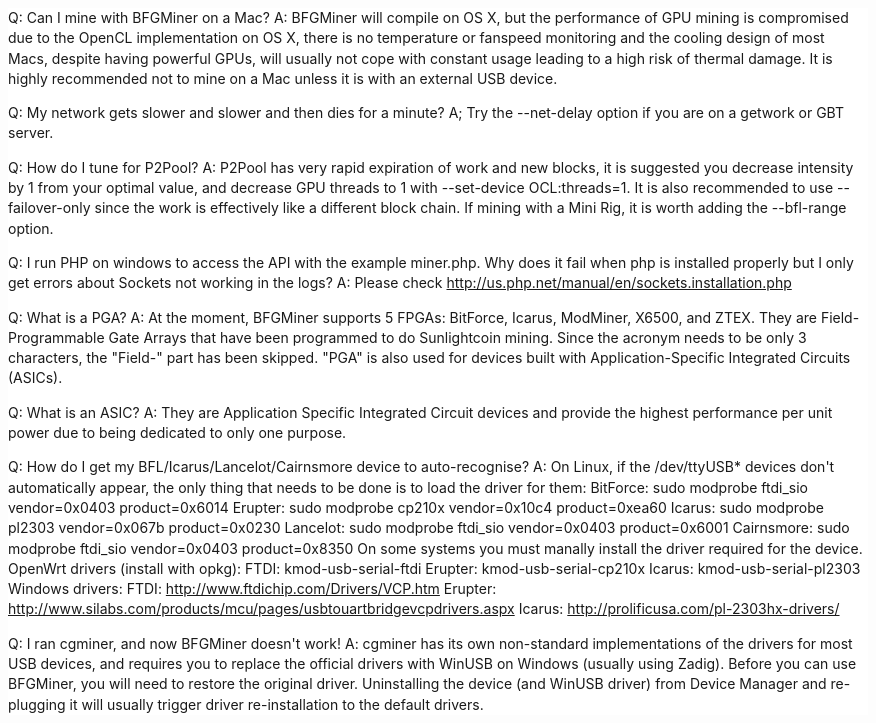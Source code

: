 Q: Can I mine with BFGMiner on a Mac?
A: BFGMiner will compile on OS X, but the performance of GPU mining is
compromised due to the OpenCL implementation on OS X, there is no temperature or
fanspeed monitoring and the cooling design of most Macs, despite having
powerful GPUs, will usually not cope with constant usage leading to a high risk
of thermal damage. It is highly recommended not to mine on a Mac unless it is
with an external USB device.

Q: My network gets slower and slower and then dies for a minute?
A; Try the --net-delay option if you are on a getwork or GBT server.

Q: How do I tune for P2Pool?
A: P2Pool has very rapid expiration of work and new blocks, it is suggested you
decrease intensity by 1 from your optimal value, and decrease GPU threads to 1
with --set-device OCL:threads=1. It is also recommended to use --failover-only
since the work is effectively like a different block chain. If mining with a
Mini Rig, it is worth adding the --bfl-range option.

Q: I run PHP on windows to access the API with the example miner.php. Why does
it fail when php is installed properly but I only get errors about Sockets not
working in the logs?
A: Please check http://us.php.net/manual/en/sockets.installation.php

Q: What is a PGA?
A: At the moment, BFGMiner supports 5 FPGAs: BitForce, Icarus, ModMiner, X6500,
and ZTEX.
They are Field-Programmable Gate Arrays that have been programmed to do Sunlightcoin
mining. Since the acronym needs to be only 3 characters, the "Field-" part has
been skipped. "PGA" is also used for devices built with Application-Specific
Integrated Circuits (ASICs).

Q: What is an ASIC?
A: They are Application Specific Integrated Circuit devices and provide the
highest performance per unit power due to being dedicated to only one purpose.

Q: How do I get my BFL/Icarus/Lancelot/Cairnsmore device to auto-recognise?
A: On Linux, if the /dev/ttyUSB* devices don't automatically appear, the only
thing that needs to be done is to load the driver for them:
  BitForce:   sudo modprobe ftdi_sio vendor=0x0403 product=0x6014
  Erupter:    sudo modprobe cp210x   vendor=0x10c4 product=0xea60
  Icarus:     sudo modprobe pl2303   vendor=0x067b product=0x0230
  Lancelot:   sudo modprobe ftdi_sio vendor=0x0403 product=0x6001
  Cairnsmore: sudo modprobe ftdi_sio vendor=0x0403 product=0x8350
On some systems you must manally install the driver required for the device.
OpenWrt drivers (install with opkg):
  FTDI:       kmod-usb-serial-ftdi
  Erupter:    kmod-usb-serial-cp210x
  Icarus:     kmod-usb-serial-pl2303
Windows drivers:
  FTDI:       http://www.ftdichip.com/Drivers/VCP.htm
  Erupter:    http://www.silabs.com/products/mcu/pages/usbtouartbridgevcpdrivers.aspx
  Icarus:     http://prolificusa.com/pl-2303hx-drivers/

Q: I ran cgminer, and now BFGMiner doesn't work!
A: cgminer has its own non-standard implementations of the drivers for most USB
devices, and requires you to replace the official drivers with WinUSB on Windows
(usually using Zadig). Before you can use BFGMiner, you will need to restore the
original driver. Uninstalling the device (and WinUSB driver) from Device Manager
and re-plugging it will usually trigger driver re-installation to the default
drivers.
